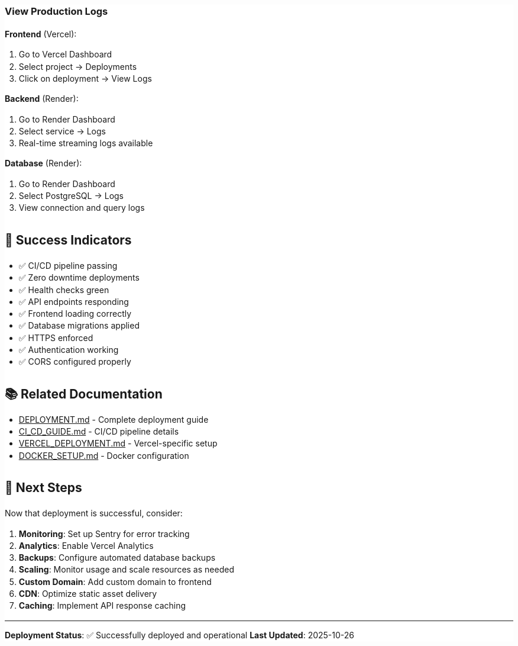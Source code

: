 ### View Production Logs

**Frontend** (Vercel):

1. Go to Vercel Dashboard
2. Select project → Deployments
3. Click on deployment → View Logs

**Backend** (Render):

1. Go to Render Dashboard
2. Select service → Logs
3. Real-time streaming logs available

**Database** (Render):

1. Go to Render Dashboard
2. Select PostgreSQL → Logs
3. View connection and query logs

## 🎊 Success Indicators

- ✅ CI/CD pipeline passing
- ✅ Zero downtime deployments
- ✅ Health checks green
- ✅ API endpoints responding
- ✅ Frontend loading correctly
- ✅ Database migrations applied
- ✅ HTTPS enforced
- ✅ Authentication working
- ✅ CORS configured properly

## 📚 Related Documentation

- [DEPLOYMENT.md](./DEPLOYMENT.md) - Complete deployment guide
- [CI_CD_GUIDE.md](./CI_CD_GUIDE.md) - CI/CD pipeline details
- [VERCEL_DEPLOYMENT.md](./VERCEL_DEPLOYMENT.md) - Vercel-specific setup
- [DOCKER_SETUP.md](./DOCKER_SETUP.md) - Docker configuration

## 🚀 Next Steps

Now that deployment is successful, consider:

1. **Monitoring**: Set up Sentry for error tracking
2. **Analytics**: Enable Vercel Analytics
3. **Backups**: Configure automated database backups
4. **Scaling**: Monitor usage and scale resources as needed
5. **Custom Domain**: Add custom domain to frontend
6. **CDN**: Optimize static asset delivery
7. **Caching**: Implement API response caching

---

**Deployment Status**: ✅ Successfully deployed and operational
**Last Updated**: 2025-10-26
